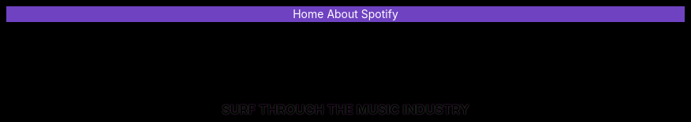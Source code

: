 <!DOCTYPE html>
<html lang="en">
<head>
    <meta charset="UTF-8">
    <meta name="viewport" content="width=device-width, initial-scale=1.0">
    <title>Music News</title>
    <link href="https://maxcdn.bootstrapcdn.com/bootstrap/4.5.2/css/bootstrap.min.css" rel="stylesheet">
    <style>
        html, body {
            height: 100%;
            margin: 0;
            display: flex;
            flex-direction: column;
            background-color: black;
        }
        .content {
            flex: 1;
        }
        .trending-music {
            margin-top: 40px;
            padding: 20px;
            background-color: #f8f9fa;
            border-radius: 5px; /* Added for better aesthetics */
        }
        .trending-songs-list {
            max-height: 450px; /* Set the maximum height */
            overflow-y: auto;   /* Enable vertical scrolling */
            margin-top: 20px;   /* Margin above the list */
        }
        footer {
            margin-top: auto;
        }
        header {
            background-color: #6f42c1; /* Purple header */
        }
        nav a {
        text-decoration: none;
        color: white; /* Initial text color */
        transition: color 0.3s ease; /* Smooth transition for color change */
        }
        nav a:hover {
            color: green; /* Spotify green color on hover */
            text-decoration: none;
        }   
    </style>
</head>
<body>

<header class="text-white text-center py-3">
    <nav>
    <a href="MusicPage.php" class="mx-2">Home</a>
    <a href="#" class="mx-2">About</a>
    <a href="https://open.spotify.com/" class="mx-2">Spotify</a>
</nav>
</header>
<br>
<h3 style="text-align: center; 
            color: black; 
            text-shadow: 0 0 1px green, 0 0 2px purple; 
            animation: glow 3s infinite alternate;">
    SURF THROUGH THE MUSIC INDUSTRY
</h3>
